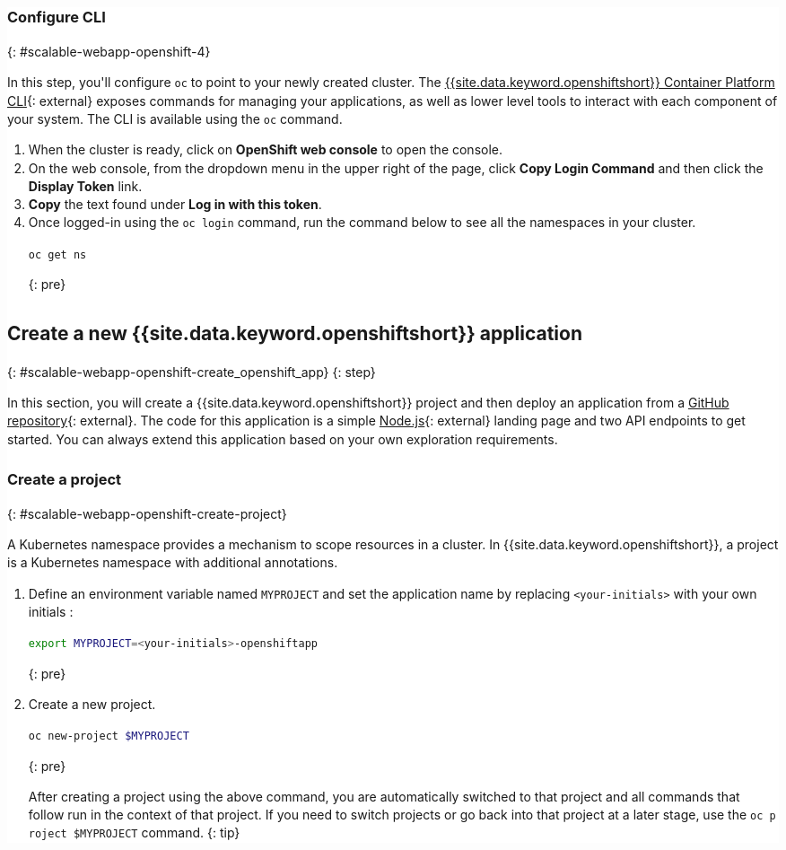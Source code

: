 ### Configure CLI
{: #scalable-webapp-openshift-4}

In this step, you'll configure `oc` to point to your newly created cluster. The [{{site.data.keyword.openshiftshort}} Container Platform CLI](https://docs.openshift.com/container-platform/4.13/cli_reference/openshift_cli/getting-started-cli.html){: external} exposes commands for managing your applications, as well as lower level tools to interact with each component of your system. The CLI is available using the `oc` command.

1. When the cluster is ready, click on **OpenShift web console** to open the console.
2. On the web console, from the dropdown menu in the upper right of the page, click **Copy Login Command** and then click the **Display Token** link.
3. **Copy** the text found under **Log in with this token**.
4. Once logged-in using the `oc login` command, run the command below to see all the namespaces in your cluster.
   ```sh
   oc get ns
   ```
   {: pre}







## Create a new {{site.data.keyword.openshiftshort}} application
{: #scalable-webapp-openshift-create_openshift_app}
{: step}

In this section, you will create a {{site.data.keyword.openshiftshort}} project and then deploy an application from a [GitHub repository](https://github.com/IBM-Cloud/openshift-node-app/){: external}. The code for this application is a simple [Node.js](https://nodejs.org/en){: external} landing page and two API endpoints to get started. You can always extend this application based on your own exploration requirements.

### Create a project
{: #scalable-webapp-openshift-create-project}

A Kubernetes namespace provides a mechanism to scope resources in a cluster. In {{site.data.keyword.openshiftshort}}, a project is a Kubernetes namespace with additional annotations.

1. Define an environment variable named `MYPROJECT` and set the application name by replacing `<your-initials>` with your own initials :
   ```sh
   export MYPROJECT=<your-initials>-openshiftapp
   ```
   {: pre}

2. Create a new project.
   ```sh
   oc new-project $MYPROJECT
   ```
   {: pre}

   After creating a project using the above command, you are automatically switched to that project and all commands that follow run in the context of that project. If you need to switch projects or go back into that project at a later stage, use the `oc project $MYPROJECT` command.
   {: tip}
